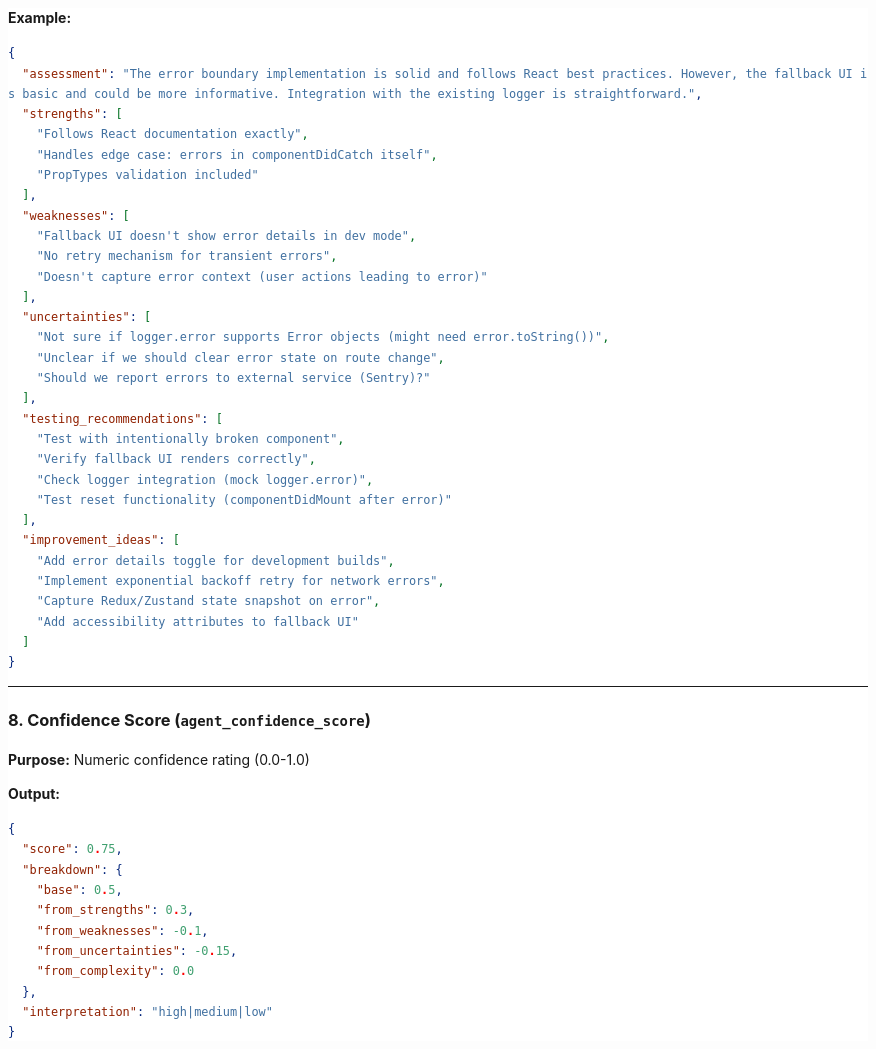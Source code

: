 **Example:**
```json
{
  "assessment": "The error boundary implementation is solid and follows React best practices. However, the fallback UI is basic and could be more informative. Integration with the existing logger is straightforward.",
  "strengths": [
    "Follows React documentation exactly",
    "Handles edge case: errors in componentDidCatch itself",
    "PropTypes validation included"
  ],
  "weaknesses": [
    "Fallback UI doesn't show error details in dev mode",
    "No retry mechanism for transient errors",
    "Doesn't capture error context (user actions leading to error)"
  ],
  "uncertainties": [
    "Not sure if logger.error supports Error objects (might need error.toString())",
    "Unclear if we should clear error state on route change",
    "Should we report errors to external service (Sentry)?"
  ],
  "testing_recommendations": [
    "Test with intentionally broken component",
    "Verify fallback UI renders correctly",
    "Check logger integration (mock logger.error)",
    "Test reset functionality (componentDidMount after error)"
  ],
  "improvement_ideas": [
    "Add error details toggle for development builds",
    "Implement exponential backoff retry for network errors",
    "Capture Redux/Zustand state snapshot on error",
    "Add accessibility attributes to fallback UI"
  ]
}
```

---

### 8. Confidence Score (`agent_confidence_score`)

**Purpose:** Numeric confidence rating (0.0-1.0)

**Output:**
```json
{
  "score": 0.75,
  "breakdown": {
    "base": 0.5,
    "from_strengths": 0.3,
    "from_weaknesses": -0.1,
    "from_uncertainties": -0.15,
    "from_complexity": 0.0
  },
  "interpretation": "high|medium|low"
}
```
